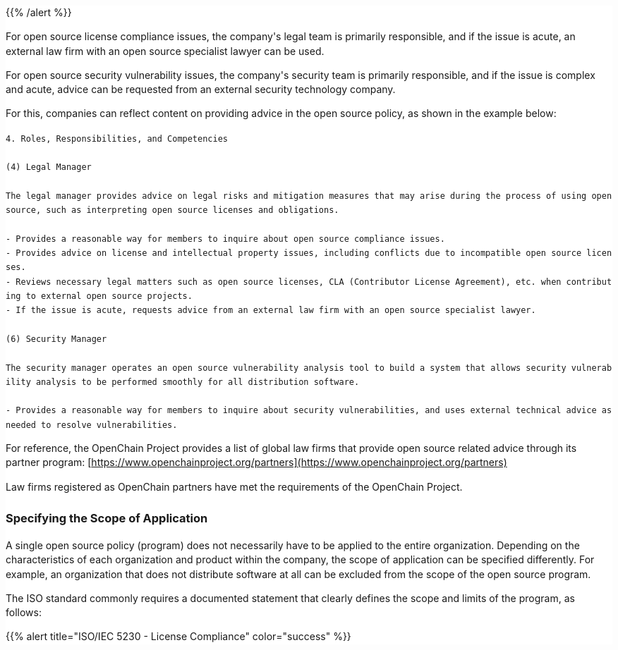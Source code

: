 {{% /alert %}}

For open source license compliance issues, the company's legal team is primarily responsible, and if the issue is acute, an external law firm with an open source specialist lawyer can be used.

For open source security vulnerability issues, the company's security team is primarily responsible, and if the issue is complex and acute, advice can be requested from an external security technology company.

For this, companies can reflect content on providing advice in the open source policy, as shown in the example below:

```
4. Roles, Responsibilities, and Competencies

(4) Legal Manager

The legal manager provides advice on legal risks and mitigation measures that may arise during the process of using open source, such as interpreting open source licenses and obligations.

- Provides a reasonable way for members to inquire about open source compliance issues.
- Provides advice on license and intellectual property issues, including conflicts due to incompatible open source licenses.
- Reviews necessary legal matters such as open source licenses, CLA (Contributor License Agreement), etc. when contributing to external open source projects.
- If the issue is acute, requests advice from an external law firm with an open source specialist lawyer.

(6) Security Manager

The security manager operates an open source vulnerability analysis tool to build a system that allows security vulnerability analysis to be performed smoothly for all distribution software.

- Provides a reasonable way for members to inquire about security vulnerabilities, and uses external technical advice as needed to resolve vulnerabilities.

```

For reference, the OpenChain Project provides a list of global law firms that provide open source related advice through its partner program: [https://www.openchainproject.org/partners](https://www.openchainproject.org/partners)

Law firms registered as OpenChain partners have met the requirements of the OpenChain Project.

### Specifying the Scope of Application

A single open source policy (program) does not necessarily have to be applied to the entire organization. Depending on the characteristics of each organization and product within the company, the scope of application can be specified differently. For example, an organization that does not distribute software at all can be excluded from the scope of the open source program.

The ISO standard commonly requires a documented statement that clearly defines the scope and limits of the program, as follows:

{{% alert title="ISO/IEC 5230 - License Compliance" color="success" %}}

